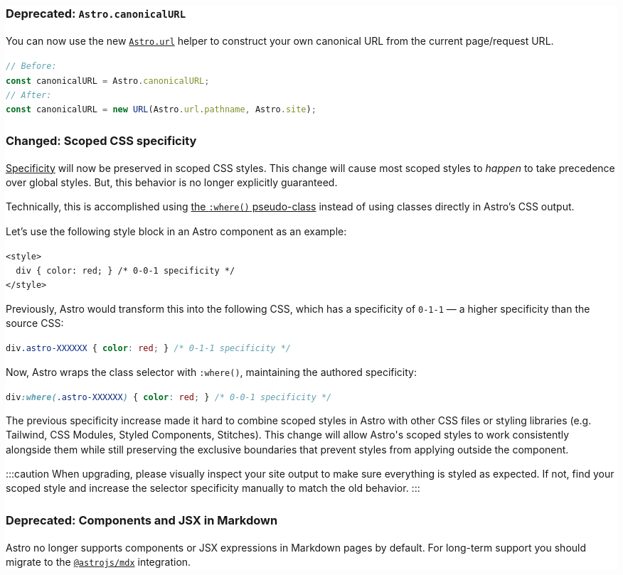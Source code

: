 ### Deprecated: `Astro.canonicalURL`

You can now use the new [`Astro.url`](/en/reference/api-reference/#astrourl) helper to construct your own canonical URL from the current page/request URL. 

```js del="Astro.canonicalURL" ins="new URL(Astro.url.pathname, Astro.site)"
// Before:
const canonicalURL = Astro.canonicalURL;
// After:
const canonicalURL = new URL(Astro.url.pathname, Astro.site);
```

### Changed: Scoped CSS specificity

[Specificity](https://developer.mozilla.org/en-US/docs/Web/CSS/Specificity) will now be preserved in scoped CSS styles. This change will cause most scoped styles to _happen_ to take precedence over global styles. But, this behavior is no longer explicitly guaranteed.  

Technically, this is accomplished using [the `:where()` pseudo-class](https://developer.mozilla.org/en-US/docs/Web/CSS/:where) instead of using classes directly in Astro’s CSS output.

Let’s use the following style block in an Astro component as an example:

```astro
<style>
  div { color: red; } /* 0-0-1 specificity */
</style>
```

Previously, Astro would transform this into the following CSS, which has a specificity of `0-1-1` — a higher specificity than the source CSS:

```css del=".astro-XXXXXX"
div.astro-XXXXXX { color: red; } /* 0-1-1 specificity */
```

Now, Astro wraps the class selector with `:where()`, maintaining the authored specificity:

```css ins=":where(.astro-XXXXXX)"
div:where(.astro-XXXXXX) { color: red; } /* 0-0-1 specificity */
```
The previous specificity increase made it hard to combine scoped styles in Astro with other CSS files or styling libraries (e.g. Tailwind, CSS Modules, Styled Components, Stitches). This change will allow Astro's scoped styles to work consistently alongside them while still preserving the exclusive boundaries that prevent styles from applying outside the component.

:::caution
When upgrading, please visually inspect your site output to make sure everything is styled as expected. If not, find your scoped style and increase the selector specificity manually to match the old behavior.
:::

### Deprecated: Components and JSX in Markdown

Astro no longer supports components or JSX expressions in Markdown pages by default. For long-term support you should migrate to the [`@astrojs/mdx`](/en/guides/integrations-guide/mdx/) integration.

